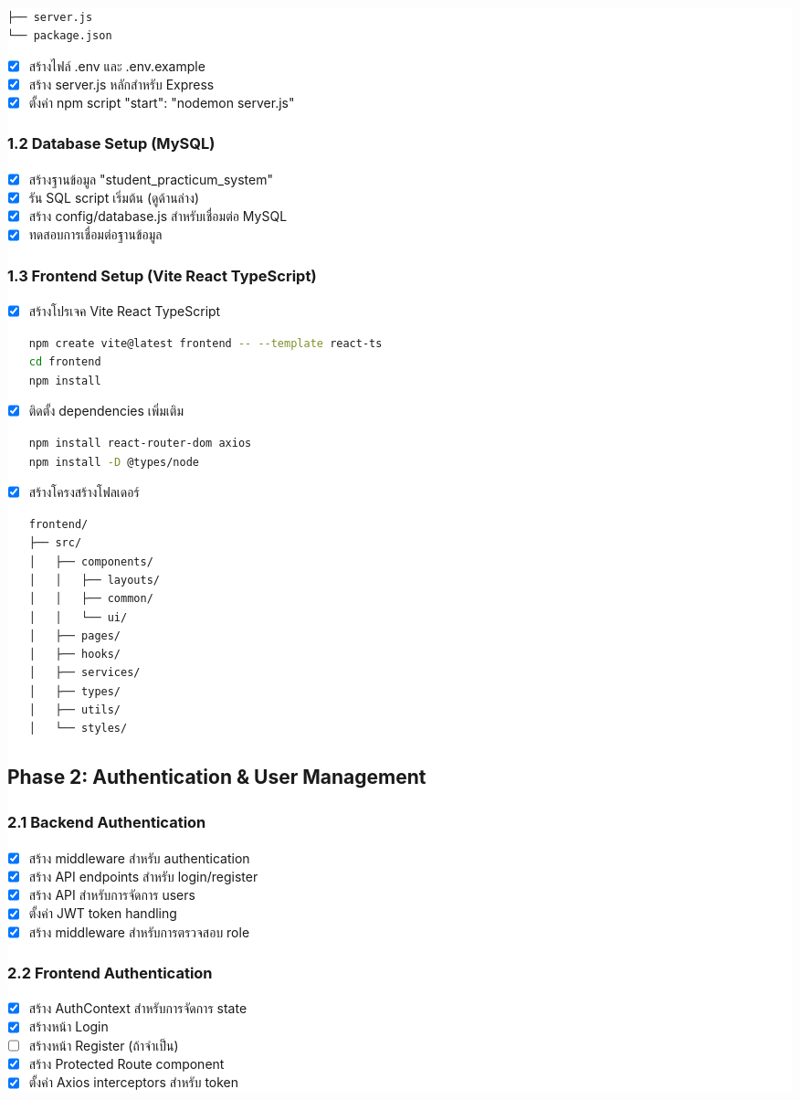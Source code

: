   ```
  ├── server.js
  └── package.json
  ```
- [x] สร้างไฟล์ .env และ .env.example
- [x] สร้าง server.js หลักสำหรับ Express
- [x] ตั้งค่า npm script "start": "nodemon server.js"

### 1.2 Database Setup (MySQL)
- [x] สร้างฐานข้อมูล "student_practicum_system"
- [x] รัน SQL script เริ่มต้น (ดูด้านล่าง)
- [x] สร้าง config/database.js สำหรับเชื่อมต่อ MySQL
- [x] ทดสอบการเชื่อมต่อฐานข้อมูล

### 1.3 Frontend Setup (Vite React TypeScript)
- [x] สร้างโปรเจค Vite React TypeScript
  ```bash
  npm create vite@latest frontend -- --template react-ts
  cd frontend
  npm install
  ```
- [x] ติดตั้ง dependencies เพิ่มเติม
  ```bash
  npm install react-router-dom axios
  npm install -D @types/node
  ```
- [x] สร้างโครงสร้างโฟลเดอร์
  ```
  frontend/
  ├── src/
  │   ├── components/
  │   │   ├── layouts/
  │   │   ├── common/
  │   │   └── ui/
  │   ├── pages/
  │   ├── hooks/
  │   ├── services/
  │   ├── types/
  │   ├── utils/
  │   └── styles/
  ```

## Phase 2: Authentication & User Management

### 2.1 Backend Authentication
- [x] สร้าง middleware สำหรับ authentication
- [x] สร้าง API endpoints สำหรับ login/register
- [x] สร้าง API สำหรับการจัดการ users
- [x] ตั้งค่า JWT token handling
- [x] สร้าง middleware สำหรับการตรวจสอบ role

### 2.2 Frontend Authentication
- [x] สร้าง AuthContext สำหรับการจัดการ state
- [x] สร้างหน้า Login
- [ ] สร้างหน้า Register (ถ้าจำเป็น)
- [x] สร้าง Protected Route component
- [x] ตั้งค่า Axios interceptors สำหรับ token
